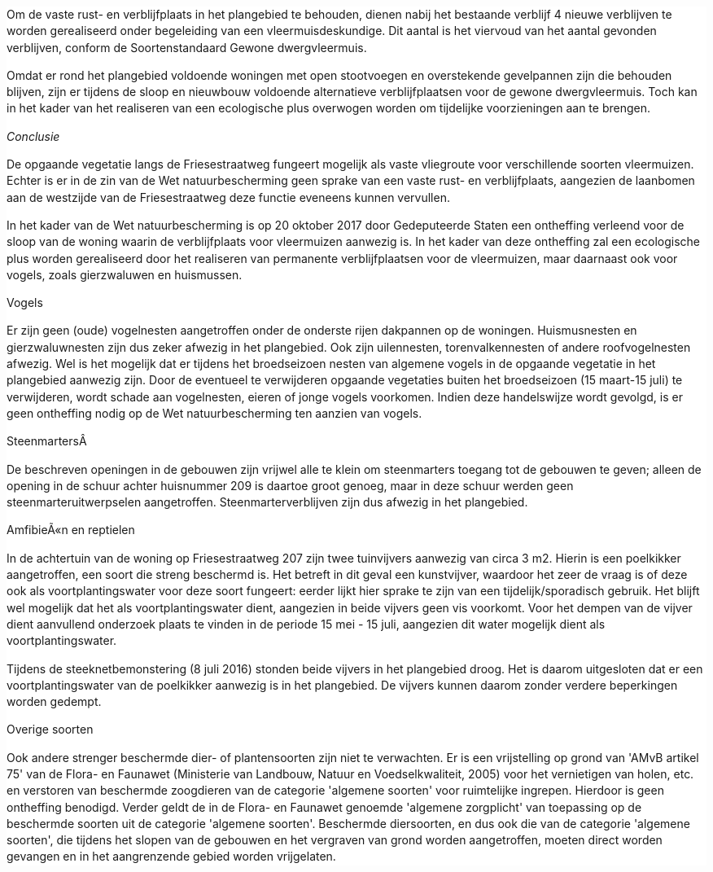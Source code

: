 Om de vaste rust\- en verblijfplaats in het plangebied te behouden, dienen nabij het bestaande verblijf 4 nieuwe verblijven te worden gerealiseerd onder begeleiding van een vleermuisdeskundige. Dit aantal is het viervoud van het aantal gevonden verblijven, conform de Soortenstandaard Gewone dwergvleermuis.

Omdat er rond het plangebied voldoende woningen met open stootvoegen en overstekende gevelpannen zijn die behouden blijven, zijn er tijdens de sloop en nieuwbouw voldoende alternatieve verblijfplaatsen voor de gewone dwergvleermuis. Toch kan in het kader van het realiseren van een ecologische plus overwogen worden om tijdelijke voorzieningen aan te brengen.

*Conclusie*

De opgaande vegetatie langs de Friesestraatweg fungeert mogelijk als vaste vliegroute voor verschillende soorten vleermuizen. Echter is er in de zin van de Wet natuurbescherming geen sprake van een vaste rust\- en verblijfplaats, aangezien de laanbomen aan de westzijde van de Friesestraatweg deze functie eveneens kunnen vervullen.

In het kader van de Wet natuurbescherming is op 20 oktober 2017 door Gedeputeerde Staten een ontheffing verleend voor de sloop van de woning waarin de verblijfplaats voor vleermuizen aanwezig is. In het kader van deze ontheffing zal een ecologische plus worden gerealiseerd door het realiseren van permanente verblijfplaatsen voor de vleermuizen, maar daarnaast ook voor vogels, zoals gierzwaluwen en huismussen.

Vogels

Er zijn geen (oude) vogelnesten aangetroffen onder de onderste rijen dakpannen op de woningen. Huismusnesten en gierzwaluwnesten zijn dus zeker afwezig in het plangebied. Ook zijn uilennesten, torenvalkennesten of andere roofvogelnesten afwezig. Wel is het mogelijk dat er tijdens het broedseizoen nesten van algemene vogels in de opgaande vegetatie in het plangebied aanwezig zijn. Door de eventueel te verwijderen opgaande vegetaties buiten het broedseizoen (15 maart\-15 juli) te verwijderen, wordt schade aan vogelnesten, eieren of jonge vogels voorkomen. Indien deze handelswijze wordt gevolgd, is er geen ontheffing nodig op de Wet natuurbescherming ten aanzien van vogels.

SteenmartersÂ

De beschreven openingen in de gebouwen zijn vrijwel alle te klein om steenmarters toegang tot de gebouwen te geven; alleen de opening in de schuur achter huisnummer 209 is daartoe groot genoeg, maar in deze schuur werden geen steenmarteruitwerpselen aangetroffen. Steenmarterverblijven zijn dus afwezig in het plangebied.

AmfibieÃ«n en reptielen

In de achtertuin van de woning op Friesestraatweg 207 zijn twee tuinvijvers aanwezig van circa 3 m2\. Hierin is een poelkikker aangetroffen, een soort die streng beschermd is. Het betreft in dit geval een kunstvijver, waardoor het zeer de vraag is of deze ook als voortplantingswater voor deze soort fungeert: eerder lijkt hier sprake te zijn van een tijdelijk/sporadisch gebruik. Het blijft wel mogelijk dat het als voortplantingswater dient, aangezien in beide vijvers geen vis voorkomt. Voor het dempen van de vijver dient aanvullend onderzoek plaats te vinden in de periode 15 mei \- 15 juli, aangezien dit water mogelijk dient als voortplantingswater.

Tijdens de steeknetbemonstering (8 juli 2016\) stonden beide vijvers in het plangebied droog. Het is daarom uitgesloten dat er een voortplantingswater van de poelkikker aanwezig is in het plangebied. De vijvers kunnen daarom zonder verdere beperkingen worden gedempt.

Overige soorten

Ook andere strenger beschermde dier\- of plantensoorten zijn niet te verwachten. Er is een vrijstelling op grond van 'AMvB artikel 75' van de Flora\- en Faunawet (Ministerie van Landbouw, Natuur en Voedselkwaliteit, 2005\) voor het vernietigen van holen, etc. en verstoren van beschermde zoogdieren van de categorie 'algemene soorten' voor ruimtelijke ingrepen. Hierdoor is geen ontheffing benodigd. Verder geldt de in de Flora\- en Faunawet genoemde 'algemene zorgplicht' van toepassing op de beschermde soorten uit de categorie 'algemene soorten'. Beschermde diersoorten, en dus ook die van de categorie 'algemene soorten', die tijdens het slopen van de gebouwen en het vergraven van grond worden aangetroffen, moeten direct worden gevangen en in het aangrenzende gebied worden vrijgelaten.
